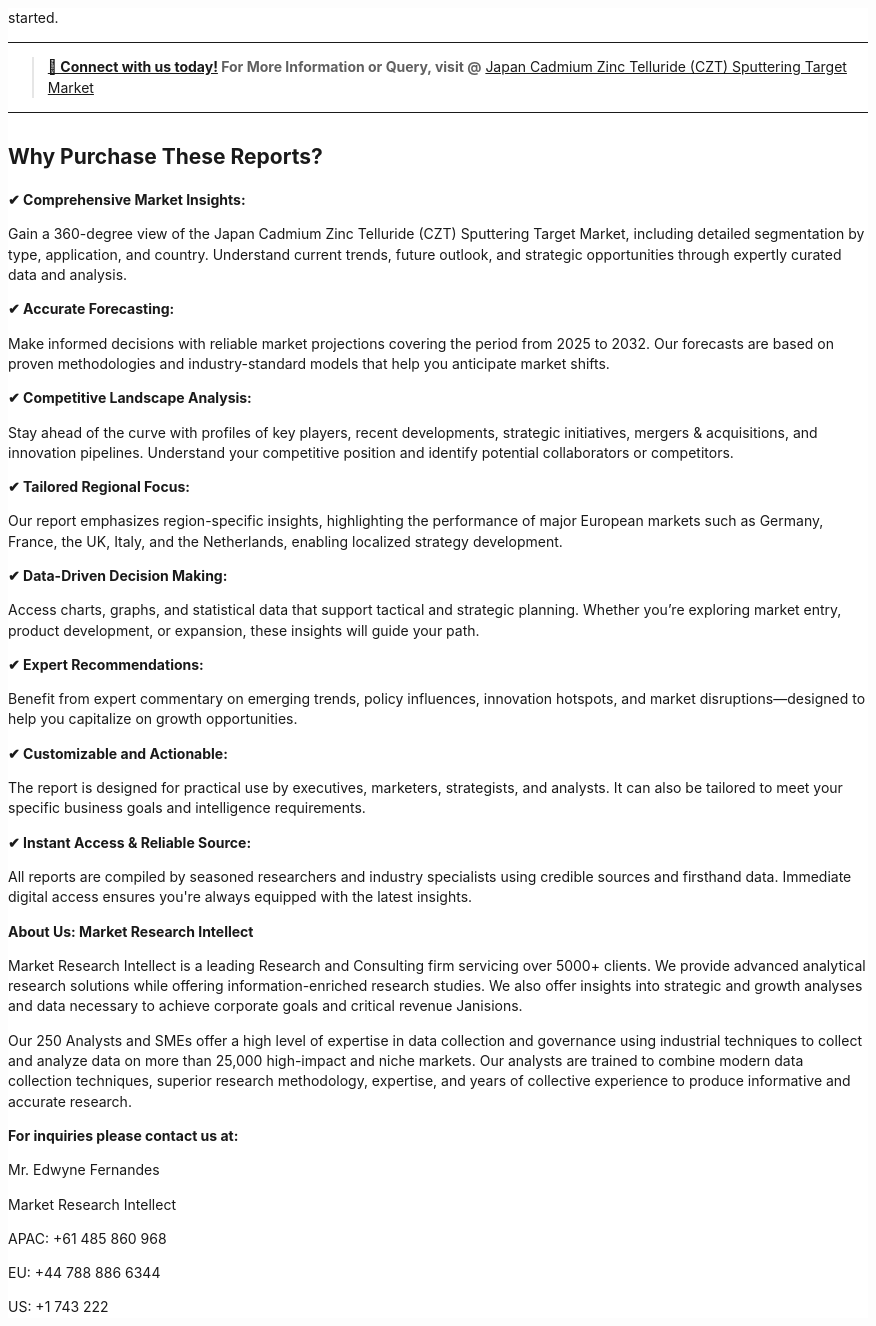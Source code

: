 started.</p><hr /><blockquote><p><span class="font-[700]"><strong><a href="https://www.marketresearchintellect.com/product/global-cadmium-zinc-telluride-czt-sputtering-target-market/?utm_source=Linkedin&utm_medium=805">📩 Connect with us today!</a> For More Information or Query, visit&nbsp;@</strong>&nbsp;</span><span class="font-[700]"><a href="https://www.marketresearchintellect.com/product/global-cadmium-zinc-telluride-czt-sputtering-target-market/?utm_source=Linkedin&utm_medium=805" target="_blank" data-tracking-control-name="article-ssr-frontend-pulse_little-text-block" data-tracking-will-navigate="" data-test-link="">Japan Cadmium Zinc Telluride (CZT) Sputtering Target Market</a></span></p></blockquote><hr /><h2>Why Purchase These Reports?</h2><p><strong>✔ Comprehensive Market Insights:</strong></p><p>Gain a 360-degree view of the Japan Cadmium Zinc Telluride (CZT) Sputtering Target Market, including detailed segmentation by type, application, and country. Understand current trends, future outlook, and strategic opportunities through expertly curated data and analysis.</p><p><strong>✔ Accurate Forecasting:</strong></p><p>Make informed decisions with reliable market projections covering the period from 2025 to 2032. Our forecasts are based on proven methodologies and industry-standard models that help you anticipate market shifts.</p><p><strong>✔ Competitive Landscape Analysis:</strong></p><p>Stay ahead of the curve with profiles of key players, recent developments, strategic initiatives, mergers &amp; acquisitions, and innovation pipelines. Understand your competitive position and identify potential collaborators or competitors.</p><p><strong>✔ Tailored Regional Focus:</strong></p><p>Our report emphasizes region-specific insights, highlighting the performance of major European markets such as Germany, France, the UK, Italy, and the Netherlands, enabling localized strategy development.</p><p><strong>✔ Data-Driven Decision Making:</strong></p><p>Access charts, graphs, and statistical data that support tactical and strategic planning. Whether you&rsquo;re exploring market entry, product development, or expansion, these insights will guide your path.</p><p><strong>✔ Expert Recommendations:</strong></p><p>Benefit from expert commentary on emerging trends, policy influences, innovation hotspots, and market disruptions&mdash;designed to help you capitalize on growth opportunities.</p><p><strong>✔ Customizable and Actionable:</strong></p><p>The report is designed for practical use by executives, marketers, strategists, and analysts. It can also be tailored to meet your specific business goals and intelligence requirements.</p><p><strong>✔ Instant Access &amp; Reliable Source:</strong></p><p>All reports are compiled by seasoned researchers and industry specialists using credible sources and firsthand data. Immediate digital access ensures you're always equipped with the latest insights.</p><p><strong><span class="font-[700]">About Us: Market Research Intellect</span></strong></p><p><span class="">Market Research Intellect is a leading Research and Consulting firm servicing over 5000+ clients. We provide advanced analytical research solutions while offering information-enriched research studies.&nbsp;</span>We also offer insights into strategic and growth analyses and data necessary to achieve corporate goals and critical revenue Janisions.</p><p><span class="">Our 250 Analysts and SMEs offer a high level of expertise in data collection and governance using industrial techniques to collect and analyze data on more than 25,000 high-impact and niche markets. Our analysts are trained to combine modern data collection techniques, superior research methodology, expertise, and years of collective experience to produce informative and accurate research.</span></p><p><strong>For inquiries please contact us at:</strong></p><p>Mr. Edwyne Fernandes</p><p>Market Research Intellect</p><p>APAC: +61 485 860 968</p><p>EU: +44 788 886 6344</p><p>US: +1 743 222